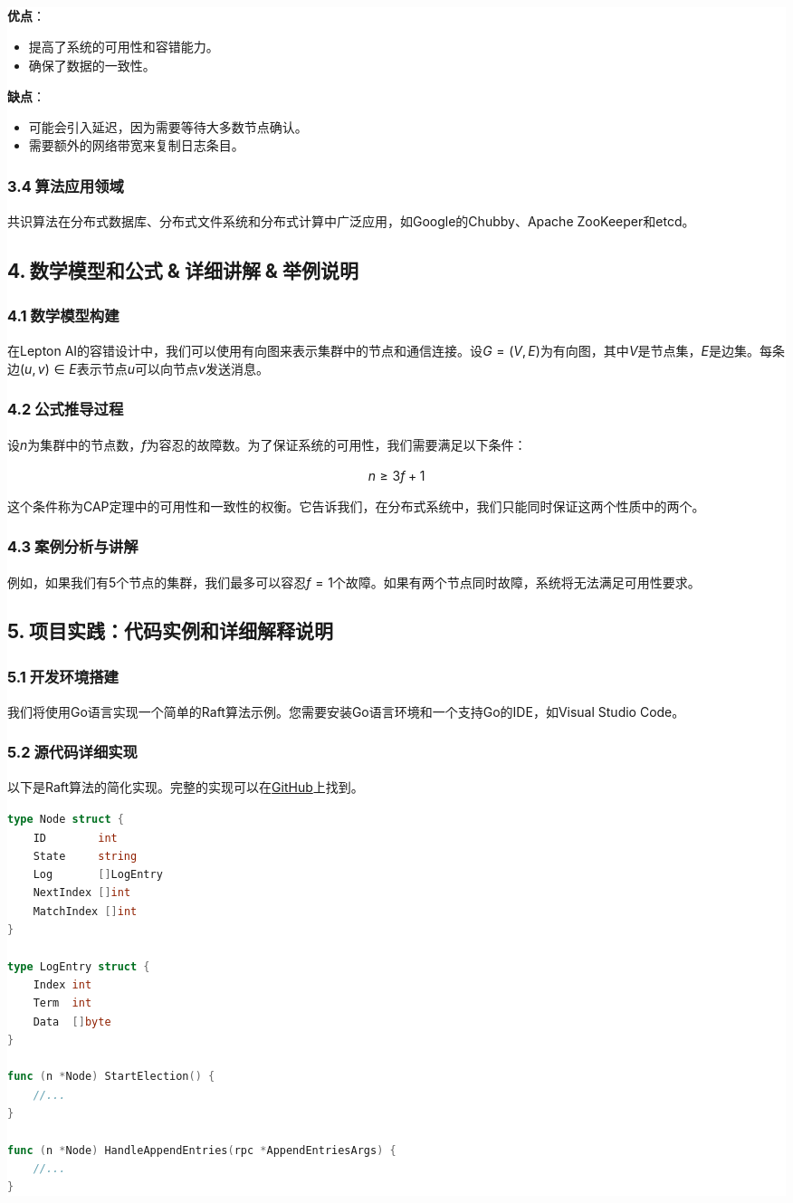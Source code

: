 **优点**：

- 提高了系统的可用性和容错能力。
- 确保了数据的一致性。

**缺点**：

- 可能会引入延迟，因为需要等待大多数节点确认。
- 需要额外的网络带宽来复制日志条目。

### 3.4 算法应用领域

共识算法在分布式数据库、分布式文件系统和分布式计算中广泛应用，如Google的Chubby、Apache ZooKeeper和etcd。

## 4. 数学模型和公式 & 详细讲解 & 举例说明

### 4.1 数学模型构建

在Lepton AI的容错设计中，我们可以使用有向图来表示集群中的节点和通信连接。设$G = (V, E)$为有向图，其中$V$是节点集，$E$是边集。每条边$(u, v) \in E$表示节点$u$可以向节点$v$发送消息。

### 4.2 公式推导过程

设$n$为集群中的节点数，$f$为容忍的故障数。为了保证系统的可用性，我们需要满足以下条件：

$$n \geq 3f + 1$$

这个条件称为CAP定理中的可用性和一致性的权衡。它告诉我们，在分布式系统中，我们只能同时保证这两个性质中的两个。

### 4.3 案例分析与讲解

例如，如果我们有5个节点的集群，我们最多可以容忍$f = 1$个故障。如果有两个节点同时故障，系统将无法满足可用性要求。

## 5. 项目实践：代码实例和详细解释说明

### 5.1 开发环境搭建

我们将使用Go语言实现一个简单的Raft算法示例。您需要安装Go语言环境和一个支持Go的IDE，如Visual Studio Code。

### 5.2 源代码详细实现

以下是Raft算法的简化实现。完整的实现可以在[GitHub](https://github.com/yourusername/raft-example)上找到。

```go
type Node struct {
    ID        int
    State     string
    Log       []LogEntry
    NextIndex []int
    MatchIndex []int
}

type LogEntry struct {
    Index int
    Term  int
    Data  []byte
}

func (n *Node) StartElection() {
    //...
}

func (n *Node) HandleAppendEntries(rpc *AppendEntriesArgs) {
    //...
}

```